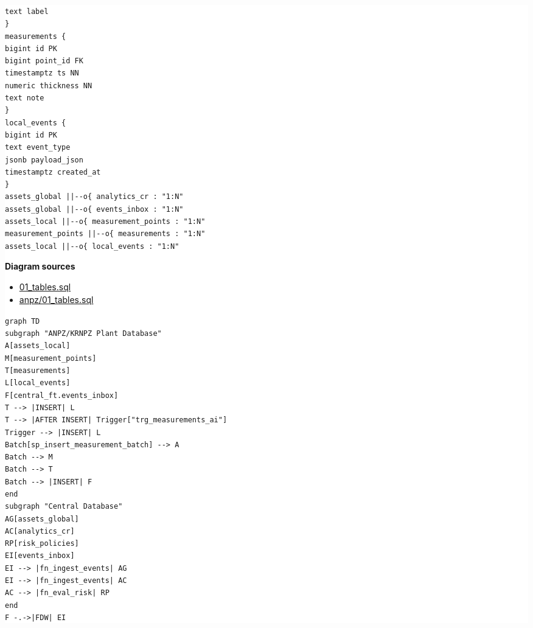 ```mermaid
text label
}
measurements {
bigint id PK
bigint point_id FK
timestamptz ts NN
numeric thickness NN
text note
}
local_events {
bigint id PK
text event_type
jsonb payload_json
timestamptz created_at
}
assets_global ||--o{ analytics_cr : "1:N"
assets_global ||--o{ events_inbox : "1:N"
assets_local ||--o{ measurement_points : "1:N"
measurement_points ||--o{ measurements : "1:N"
assets_local ||--o{ local_events : "1:N"
```

**Diagram sources**
- [01_tables.sql](file://sql/central/01_tables.sql#L1-L51)
- [anpz/01_tables.sql](file://sql/anpz/01_tables.sql#L1-L37)

```mermaid
graph TD
subgraph "ANPZ/KRNPZ Plant Database"
A[assets_local]
M[measurement_points]
T[measurements]
L[local_events]
F[central_ft.events_inbox]
T --> |INSERT| L
T --> |AFTER INSERT| Trigger["trg_measurements_ai"]
Trigger --> |INSERT| L
Batch[sp_insert_measurement_batch] --> A
Batch --> M
Batch --> T
Batch --> |INSERT| F
end
subgraph "Central Database"
AG[assets_global]
AC[analytics_cr]
RP[risk_policies]
EI[events_inbox]
EI --> |fn_ingest_events| AG
EI --> |fn_ingest_events| AC
AC --> |fn_eval_risk| RP
end
F -.->|FDW| EI
```
